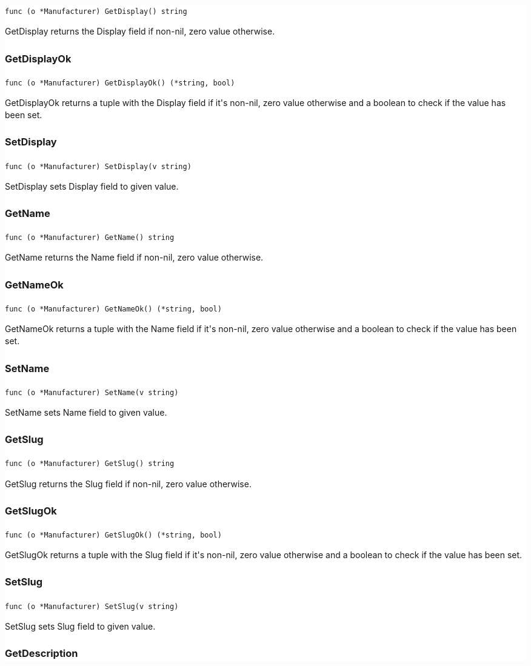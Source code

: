 `func (o *Manufacturer) GetDisplay() string`

GetDisplay returns the Display field if non-nil, zero value otherwise.

### GetDisplayOk

`func (o *Manufacturer) GetDisplayOk() (*string, bool)`

GetDisplayOk returns a tuple with the Display field if it's non-nil, zero value otherwise
and a boolean to check if the value has been set.

### SetDisplay

`func (o *Manufacturer) SetDisplay(v string)`

SetDisplay sets Display field to given value.


### GetName

`func (o *Manufacturer) GetName() string`

GetName returns the Name field if non-nil, zero value otherwise.

### GetNameOk

`func (o *Manufacturer) GetNameOk() (*string, bool)`

GetNameOk returns a tuple with the Name field if it's non-nil, zero value otherwise
and a boolean to check if the value has been set.

### SetName

`func (o *Manufacturer) SetName(v string)`

SetName sets Name field to given value.


### GetSlug

`func (o *Manufacturer) GetSlug() string`

GetSlug returns the Slug field if non-nil, zero value otherwise.

### GetSlugOk

`func (o *Manufacturer) GetSlugOk() (*string, bool)`

GetSlugOk returns a tuple with the Slug field if it's non-nil, zero value otherwise
and a boolean to check if the value has been set.

### SetSlug

`func (o *Manufacturer) SetSlug(v string)`

SetSlug sets Slug field to given value.


### GetDescription

